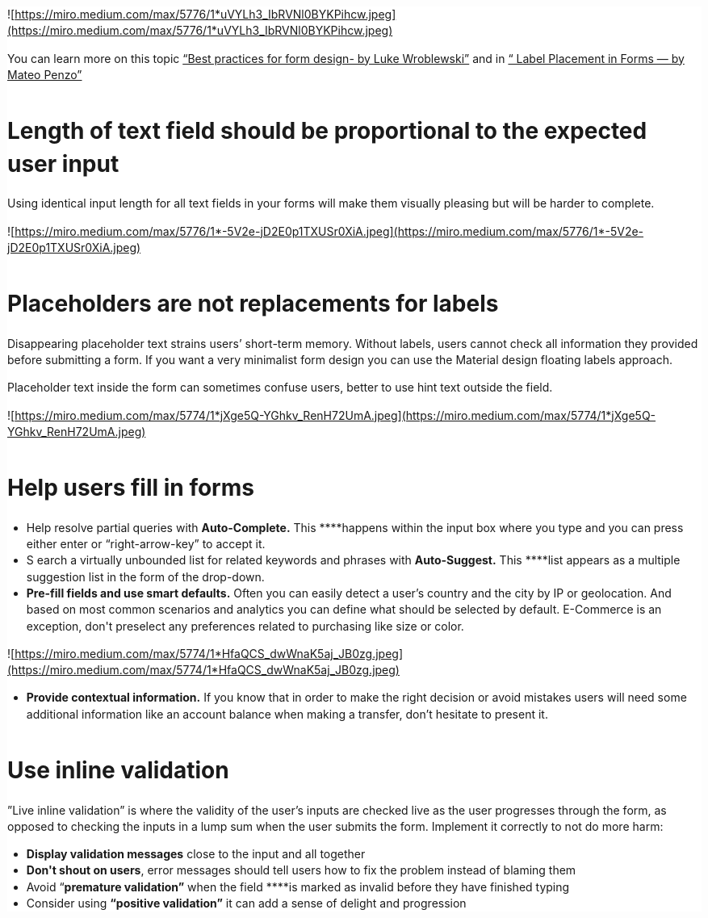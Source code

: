 ![https://miro.medium.com/max/5776/1*uVYLh3_IbRVNl0BYKPihcw.jpeg](https://miro.medium.com/max/5776/1*uVYLh3_IbRVNl0BYKPihcw.jpeg)

You can learn more on this topic [“Best practices for form design- by Luke Wroblewski”](http://static.lukew.com/webforms_lukew.pdf) and in [“ Label Placement in Forms — by Mateo Penzo”](https://www.uxmatters.com/mt/archives/2006/07/label-placement-in-forms.php)

# **Length of text field should be proportional to the expected user input**

Using identical input length for all text fields in your forms will make them visually pleasing but will be harder to complete.

![https://miro.medium.com/max/5776/1*-5V2e-jD2E0p1TXUSr0XiA.jpeg](https://miro.medium.com/max/5776/1*-5V2e-jD2E0p1TXUSr0XiA.jpeg)

# **Placeholders are not replacements for labels**

Disappearing placeholder text strains users’ short-term memory. Without labels, users cannot check all information they provided before submitting a form. If you want a very minimalist form design you can use the Material design floating labels approach.

Placeholder text inside the form can sometimes confuse users, better to use hint text outside the field.

![https://miro.medium.com/max/5774/1*jXge5Q-YGhkv_RenH72UmA.jpeg](https://miro.medium.com/max/5774/1*jXge5Q-YGhkv_RenH72UmA.jpeg)

# **Help users fill in forms**

- Help resolve partial queries with **Auto-Complete.** This ****happens within the input box where you type and you can press either enter or “right-arrow-key” to accept it.
- S earch a virtually unbounded list for related keywords and phrases with **Auto-Suggest.** This ****list appears as a multiple suggestion list in the form of the drop-down.
- **Pre-fill fields and use smart defaults.** Often you can easily detect a user’s country and the city by IP or geolocation. And based on most common scenarios and analytics you can define what should be selected by default. E-Commerce is an exception, don't preselect any preferences related to purchasing like size or color.

![https://miro.medium.com/max/5774/1*HfaQCS_dwWnaK5aj_JB0zg.jpeg](https://miro.medium.com/max/5774/1*HfaQCS_dwWnaK5aj_JB0zg.jpeg)

- **Provide contextual information.** If you know that in order to make the right decision or avoid mistakes users will need some additional information like an account balance when making a transfer, don’t hesitate to present it.

# **Use inline validation**

”Live inline validation” is where the validity of the user’s inputs are checked live as the user progresses through the form, as opposed to checking the inputs in a lump sum when the user submits the form. Implement it correctly to not do more harm:

- **Display validation messages** close to the input and all together
- **Don't shout on users**, error messages should tell users how to fix the problem instead of blaming them
- Avoid “**premature validation”** when the field ****is marked as invalid before they have finished typing
- Consider using **“positive validation”** it can add a sense of delight and progression
